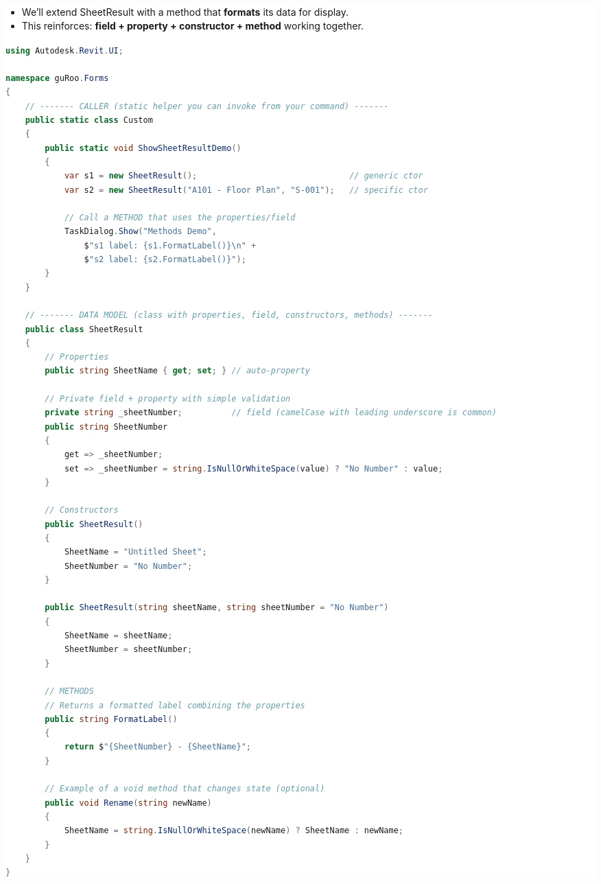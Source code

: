 - We’ll extend SheetResult with a method that **formats** its data for display.
- This reinforces: **field + property + constructor + method** working together.
```C#
using Autodesk.Revit.UI;

namespace guRoo.Forms
{
    // ------- CALLER (static helper you can invoke from your command) -------
    public static class Custom
    {
        public static void ShowSheetResultDemo()
        {
            var s1 = new SheetResult();                               // generic ctor
            var s2 = new SheetResult("A101 - Floor Plan", "S-001");   // specific ctor

            // Call a METHOD that uses the properties/field
            TaskDialog.Show("Methods Demo",
                $"s1 label: {s1.FormatLabel()}\n" +
                $"s2 label: {s2.FormatLabel()}");
        }
    }

    // ------- DATA MODEL (class with properties, field, constructors, methods) -------
    public class SheetResult
    {
        // Properties
        public string SheetName { get; set; } // auto-property

        // Private field + property with simple validation
        private string _sheetNumber;          // field (camelCase with leading underscore is common)
        public string SheetNumber
        {
            get => _sheetNumber;
            set => _sheetNumber = string.IsNullOrWhiteSpace(value) ? "No Number" : value;
        }

        // Constructors
        public SheetResult()
        {
            SheetName = "Untitled Sheet";
            SheetNumber = "No Number";
        }

        public SheetResult(string sheetName, string sheetNumber = "No Number")
        {
            SheetName = sheetName;
            SheetNumber = sheetNumber;
        }

        // METHODS
        // Returns a formatted label combining the properties
        public string FormatLabel()
        {
            return $"{SheetNumber} - {SheetName}";
        }

        // Example of a void method that changes state (optional)
        public void Rename(string newName)
        {
            SheetName = string.IsNullOrWhiteSpace(newName) ? SheetName : newName;
        }
    }
}
```